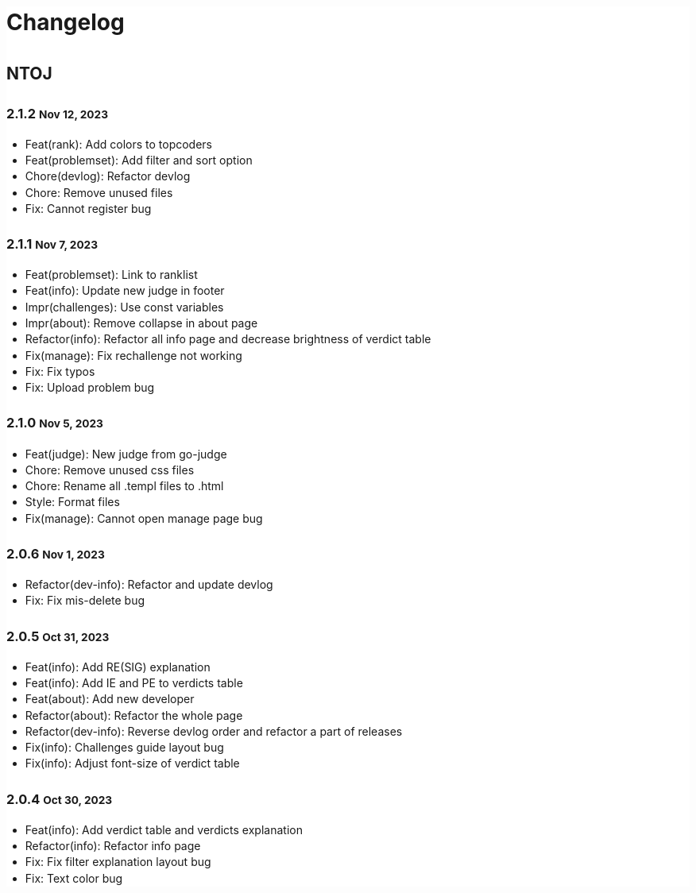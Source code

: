 # Changelog

## NTOJ

### 2.1.2 <small>Nov 12, 2023</small>

- Feat(rank): Add colors to topcoders
- Feat(problemset): Add filter and sort option
- Chore(devlog): Refactor devlog
- Chore: Remove unused files
- Fix: Cannot register bug

### 2.1.1 <small>Nov 7, 2023</small>

- Feat(problemset): Link to ranklist
- Feat(info): Update new judge in footer
- Impr(challenges): Use const variables
- Impr(about): Remove collapse in about page
- Refactor(info): Refactor all info page and decrease brightness of verdict table
- Fix(manage): Fix rechallenge not working
- Fix: Fix typos
- Fix: Upload problem bug

### 2.1.0 <small>Nov 5, 2023</small>

- Feat(judge): New judge from go-judge
- Chore: Remove unused css files
- Chore: Rename all .templ files to .html
- Style: Format files
- Fix(manage): Cannot open manage page bug

### 2.0.6 <small>Nov 1, 2023</small>

- Refactor(dev-info): Refactor and update devlog
- Fix: Fix mis-delete bug

### 2.0.5 <small>Oct 31, 2023</small>

- Feat(info): Add RE(SIG) explanation
- Feat(info): Add IE and PE to verdicts table
- Feat(about): Add new developer
- Refactor(about): Refactor the whole page
- Refactor(dev-info): Reverse devlog order and refactor a part of releases
- Fix(info): Challenges guide layout bug
- Fix(info): Adjust font-size of verdict table

### 2.0.4 <small>Oct 30, 2023</small>

- Feat(info): Add verdict table and verdicts explanation
- Refactor(info): Refactor info page
- Fix: Fix filter explanation layout bug
- Fix: Text color bug
